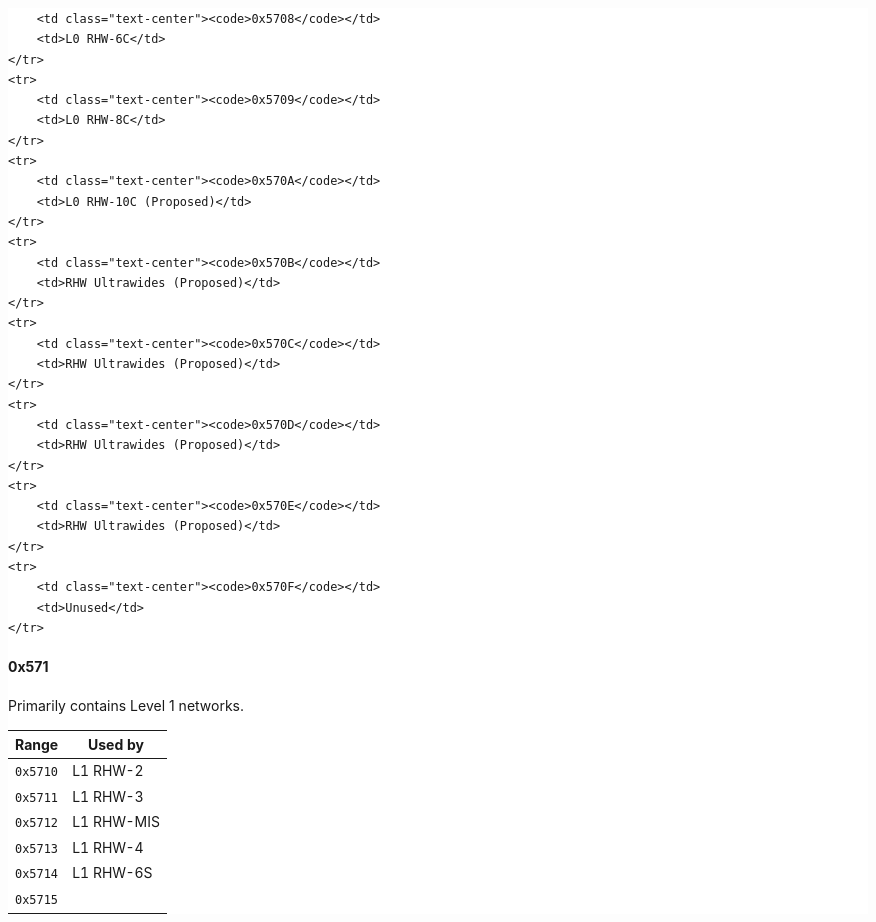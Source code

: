         <td class="text-center"><code>0x5708</code></td>
        <td>L0 RHW-6C</td>
    </tr>
    <tr>
        <td class="text-center"><code>0x5709</code></td>
        <td>L0 RHW-8C</td>
    </tr>
    <tr>
        <td class="text-center"><code>0x570A</code></td>
        <td>L0 RHW-10C (Proposed)</td>
    </tr>
    <tr>
        <td class="text-center"><code>0x570B</code></td>
        <td>RHW Ultrawides (Proposed)</td>
    </tr>
    <tr>
        <td class="text-center"><code>0x570C</code></td>
        <td>RHW Ultrawides (Proposed)</td>
    </tr>
    <tr>
        <td class="text-center"><code>0x570D</code></td>
        <td>RHW Ultrawides (Proposed)</td>
    </tr>
    <tr>
        <td class="text-center"><code>0x570E</code></td>
        <td>RHW Ultrawides (Proposed)</td>
    </tr>
    <tr>
        <td class="text-center"><code>0x570F</code></td>
        <td>Unused</td>
    </tr>
</table>

#### 0x571

Primarily contains Level 1 networks.

<table class="table-bordered w-full">
    <thead class="text-center">
        <th class="w-25">Range</th>
        <th>Used by</th>
    </thead>
    <tr>
        <td class="text-center"><code>0x5710</code></td>
        <td>L1 RHW-2</td>
    </tr>
    <tr>
        <td class="text-center"><code>0x5711</code></td>
        <td>L1 RHW-3</td>
    </tr>
    <tr>
        <td class="text-center"><code>0x5712</code></td>
        <td>L1 RHW-MIS</td>
    </tr>
    <tr>
        <td class="text-center"><code>0x5713</code></td>
        <td>L1 RHW-4</td>
    </tr>
    <tr>
        <td class="text-center"><code>0x5714</code></td>
        <td>L1 RHW-6S</td>
    </tr>
    <tr>
        <td class="text-center"><code>0x5715</code></td>
